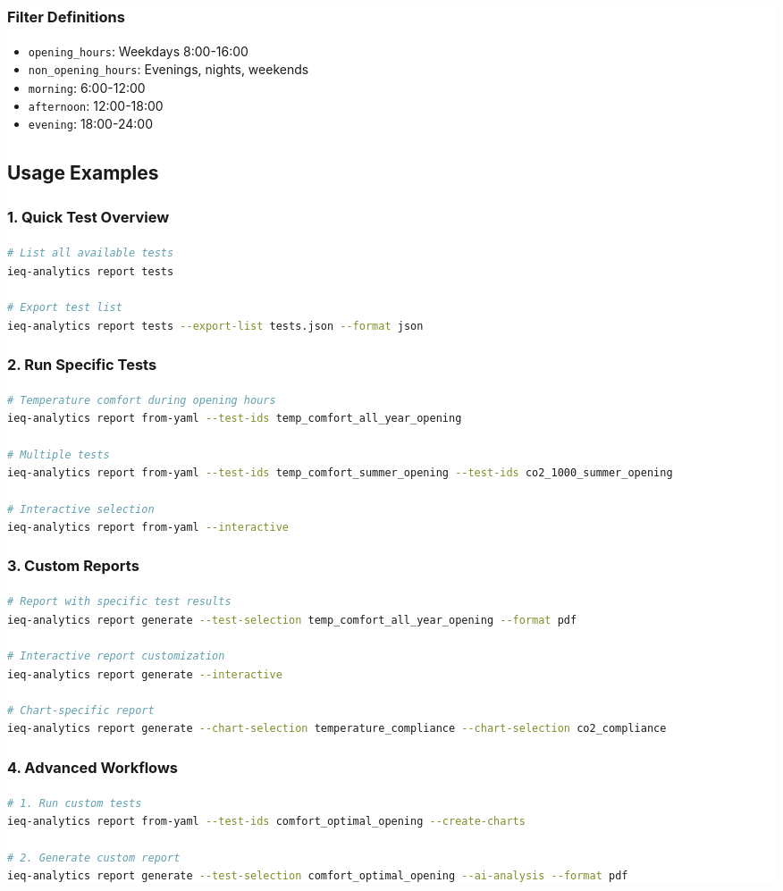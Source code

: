 ### Filter Definitions
- `opening_hours`: Weekdays 8:00-16:00
- `non_opening_hours`: Evenings, nights, weekends
- `morning`: 6:00-12:00
- `afternoon`: 12:00-18:00
- `evening`: 18:00-24:00

## Usage Examples

### 1. Quick Test Overview
```bash
# List all available tests
ieq-analytics report tests

# Export test list
ieq-analytics report tests --export-list tests.json --format json
```

### 2. Run Specific Tests
```bash
# Temperature comfort during opening hours
ieq-analytics report from-yaml --test-ids temp_comfort_all_year_opening

# Multiple tests
ieq-analytics report from-yaml --test-ids temp_comfort_summer_opening --test-ids co2_1000_summer_opening

# Interactive selection
ieq-analytics report from-yaml --interactive
```

### 3. Custom Reports
```bash
# Report with specific test results
ieq-analytics report generate --test-selection temp_comfort_all_year_opening --format pdf

# Interactive report customization
ieq-analytics report generate --interactive

# Chart-specific report
ieq-analytics report generate --chart-selection temperature_compliance --chart-selection co2_compliance
```

### 4. Advanced Workflows
```bash
# 1. Run custom tests
ieq-analytics report from-yaml --test-ids comfort_optimal_opening --create-charts

# 2. Generate custom report
ieq-analytics report generate --test-selection comfort_optimal_opening --ai-analysis --format pdf
```
